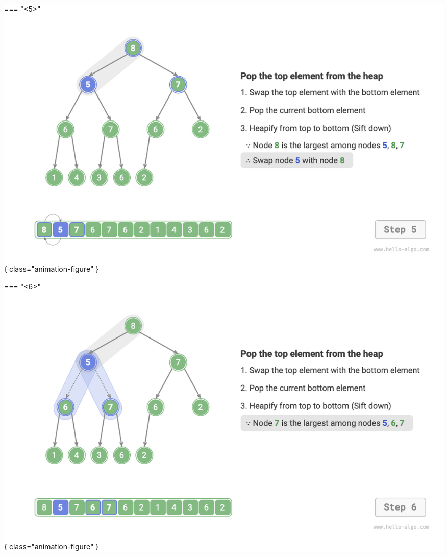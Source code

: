 === "<5>"
    ![heap_pop_step5](heap.assets/heap_pop_step5.png){ class="animation-figure" }

=== "<6>"
    ![heap_pop_step6](heap.assets/heap_pop_step6.png){ class="animation-figure" }

